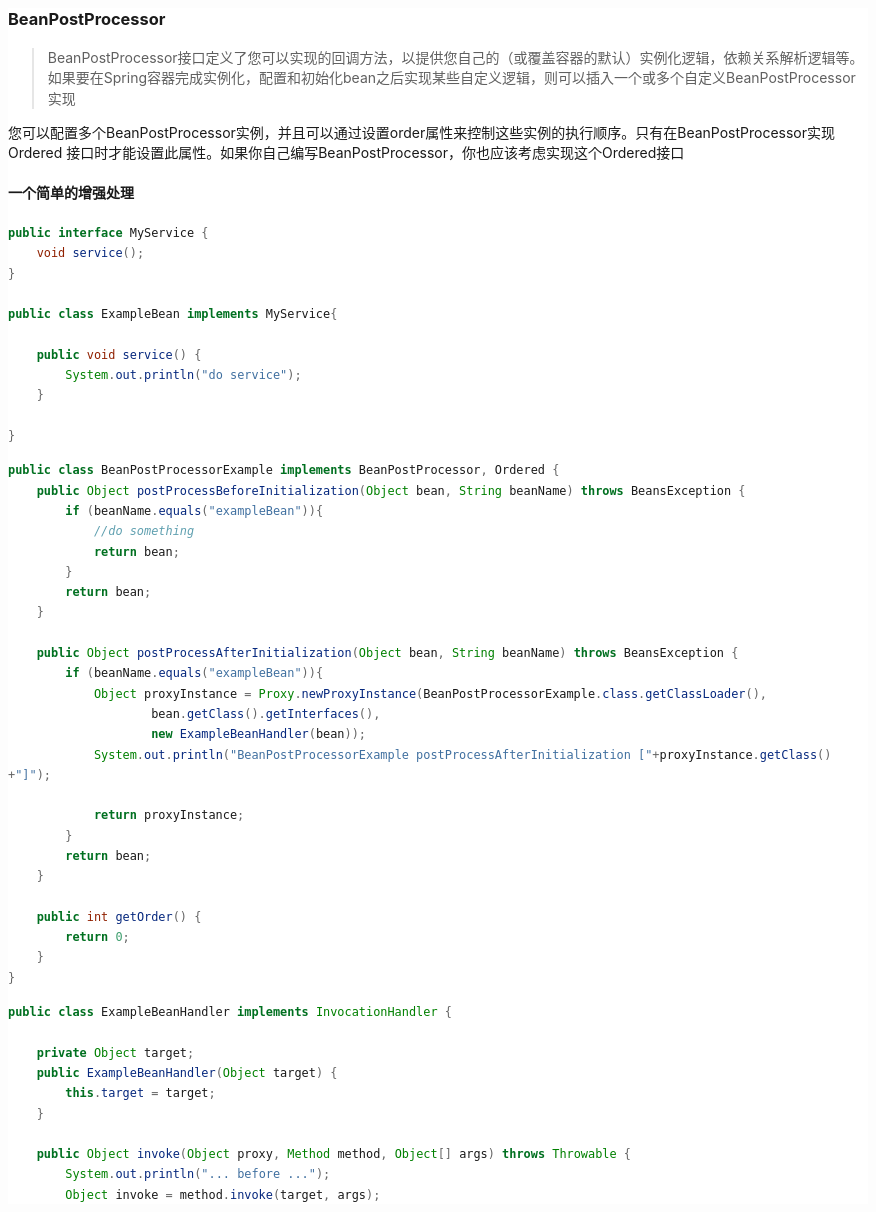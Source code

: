 ### BeanPostProcessor

> BeanPostProcessor接口定义了您可以实现的回调方法，以提供您自己的（或覆盖容器的默认）实例化逻辑，依赖关系解析逻辑等。如果要在Spring容器完成实例化，配置和初始化bean之后实现某些自定义逻辑，则可以插入一个或多个自定义BeanPostProcessor实现

您可以配置多个BeanPostProcessor实例，并且可以通过设置order属性来控制这些实例的执行顺序。只有在BeanPostProcessor实现Ordered 接口时才能设置此属性。如果你自己编写BeanPostProcessor，你也应该考虑实现这个Ordered接口

#### 一个简单的增强处理

```java
public interface MyService {
    void service();
}

public class ExampleBean implements MyService{

    public void service() {
        System.out.println("do service");
    }

}
```
```java
public class BeanPostProcessorExample implements BeanPostProcessor, Ordered {
    public Object postProcessBeforeInitialization(Object bean, String beanName) throws BeansException {
        if (beanName.equals("exampleBean")){
            //do something
            return bean;
        }
        return bean;
    }

    public Object postProcessAfterInitialization(Object bean, String beanName) throws BeansException {
        if (beanName.equals("exampleBean")){
            Object proxyInstance = Proxy.newProxyInstance(BeanPostProcessorExample.class.getClassLoader(),
                    bean.getClass().getInterfaces(),
                    new ExampleBeanHandler(bean));
            System.out.println("BeanPostProcessorExample postProcessAfterInitialization ["+proxyInstance.getClass()+"]");

            return proxyInstance;
        }
        return bean;
    }

    public int getOrder() {
        return 0;
    }
}
```
```java
public class ExampleBeanHandler implements InvocationHandler {

    private Object target;
    public ExampleBeanHandler(Object target) {
        this.target = target;
    }

    public Object invoke(Object proxy, Method method, Object[] args) throws Throwable {
        System.out.println("... before ...");
        Object invoke = method.invoke(target, args);
```